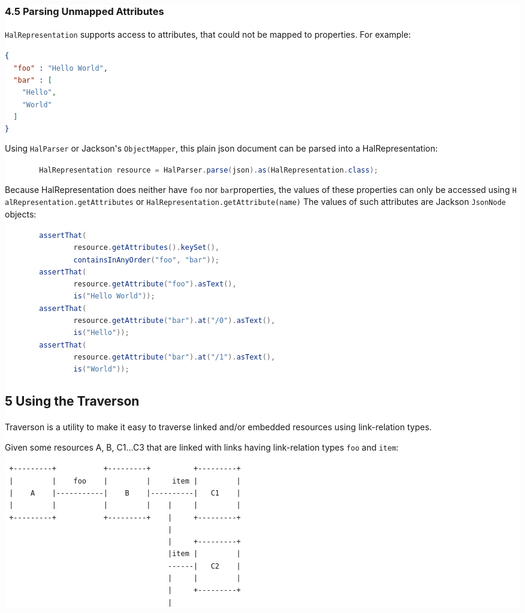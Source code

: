 ### 4.5 Parsing Unmapped Attributes

`HalRepresentation` supports access to attributes, that could not be mapped to properties. For example:
```json
{
  "foo" : "Hello World",
  "bar" : [
    "Hello",
    "World"
  ]
}
```
Using `HalParser` or Jackson's `ObjectMapper`, this plain json document can be parsed into a HalRepresentation:
```java
        HalRepresentation resource = HalParser.parse(json).as(HalRepresentation.class);
```
Because HalRepresentation does neither have `foo` nor `bar`properties, the values of these properties can only
be accessed using `HalRepresentation.getAttributes` or `HalRepresentation.getAttribute(name)` The values of 
such attributes are Jackson `JsonNode` objects:
```java
        assertThat(
                resource.getAttributes().keySet(), 
                containsInAnyOrder("foo", "bar"));
        assertThat(
                resource.getAttribute("foo").asText(), 
                is("Hello World"));
        assertThat(
                resource.getAttribute("bar").at("/0").asText(), 
                is("Hello"));
        assertThat(
                resource.getAttribute("bar").at("/1").asText(), 
                is("World"));

```
 
## 5 Using the Traverson

Traverson is a utility to make it easy to traverse linked and/or embedded resources using link-relation types.

Given some resources A, B, C1...C3 that are linked with links having link-relation types `foo` and `item`:

     +---------+           +---------+          +---------+
     |         |    foo    |         |     item |         |
     |    A    |-----------|    B    |----------|   C1    |
     |         |           |         |    |     |         |
     +---------+           +---------+    |     +---------+
                                          |                
                                          |     +---------+
                                          |item |         |
                                          ------|   C2    |
                                          |     |         |
                                          |     +---------+
                                          |                